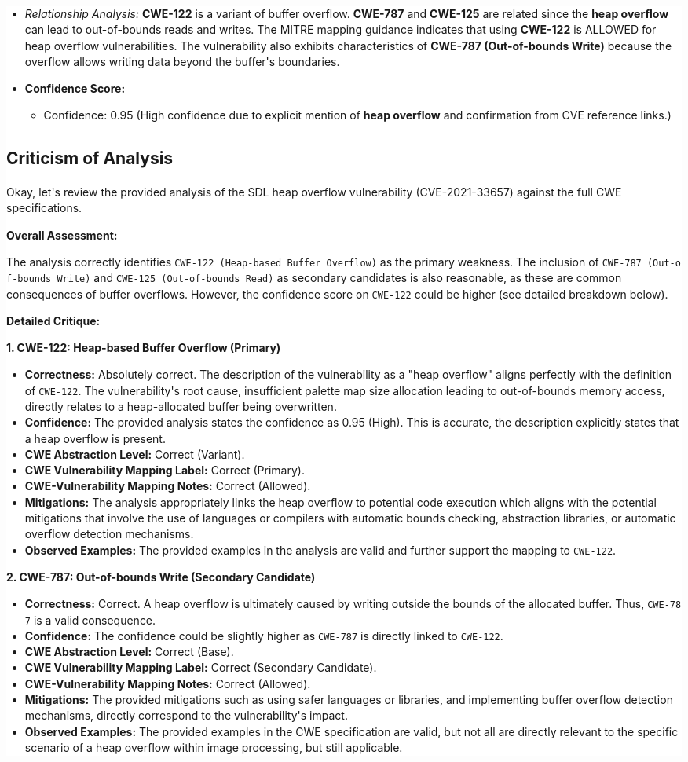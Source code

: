   - *Relationship Analysis:* **CWE-122** is a variant of buffer overflow. **CWE-787** and **CWE-125** are related since the **heap overflow** can lead to out-of-bounds reads and writes. The MITRE mapping guidance indicates that using **CWE-122** is ALLOWED for heap overflow vulnerabilities. The vulnerability also exhibits characteristics of **CWE-787 (Out-of-bounds Write)** because the overflow allows writing data beyond the buffer's boundaries.

- **Confidence Score:**  
  - Confidence: 0.95 (High confidence due to explicit mention of **heap overflow** and confirmation from CVE reference links.)

## Criticism of Analysis

Okay, let's review the provided analysis of the SDL heap overflow vulnerability (CVE-2021-33657) against the full CWE specifications.

**Overall Assessment:**

The analysis correctly identifies `CWE-122 (Heap-based Buffer Overflow)` as the primary weakness.  The inclusion of `CWE-787 (Out-of-bounds Write)` and `CWE-125 (Out-of-bounds Read)` as secondary candidates is also reasonable, as these are common consequences of buffer overflows.  However, the confidence score on `CWE-122` could be higher (see detailed breakdown below).

**Detailed Critique:**

**1. CWE-122: Heap-based Buffer Overflow (Primary)**

*   **Correctness:** Absolutely correct.  The description of the vulnerability as a "heap overflow" aligns perfectly with the definition of `CWE-122`. The vulnerability's root cause, insufficient palette map size allocation leading to out-of-bounds memory access, directly relates to a heap-allocated buffer being overwritten.
*   **Confidence:** The provided analysis states the confidence as 0.95 (High). This is accurate, the description explicitly states that a heap overflow is present.
*   **CWE Abstraction Level:** Correct (Variant).
*   **CWE Vulnerability Mapping Label:** Correct (Primary).
*   **CWE-Vulnerability Mapping Notes:** Correct (Allowed).
*   **Mitigations:** The analysis appropriately links the heap overflow to potential code execution which aligns with the potential mitigations that involve the use of languages or compilers with automatic bounds checking, abstraction libraries, or automatic overflow detection mechanisms.
*   **Observed Examples:** The provided examples in the analysis are valid and further support the mapping to `CWE-122`.

**2. CWE-787: Out-of-bounds Write (Secondary Candidate)**

*   **Correctness:** Correct. A heap overflow is ultimately caused by writing outside the bounds of the allocated buffer. Thus, `CWE-787` is a valid consequence.
*   **Confidence:** The confidence could be slightly higher as `CWE-787` is directly linked to `CWE-122`.
*   **CWE Abstraction Level:** Correct (Base).
*   **CWE Vulnerability Mapping Label:** Correct (Secondary Candidate).
*   **CWE-Vulnerability Mapping Notes:** Correct (Allowed).
*   **Mitigations:** The provided mitigations such as using safer languages or libraries, and implementing buffer overflow detection mechanisms, directly correspond to the vulnerability's impact.
*   **Observed Examples:** The provided examples in the CWE specification are valid, but not all are directly relevant to the specific scenario of a heap overflow within image processing, but still applicable.
